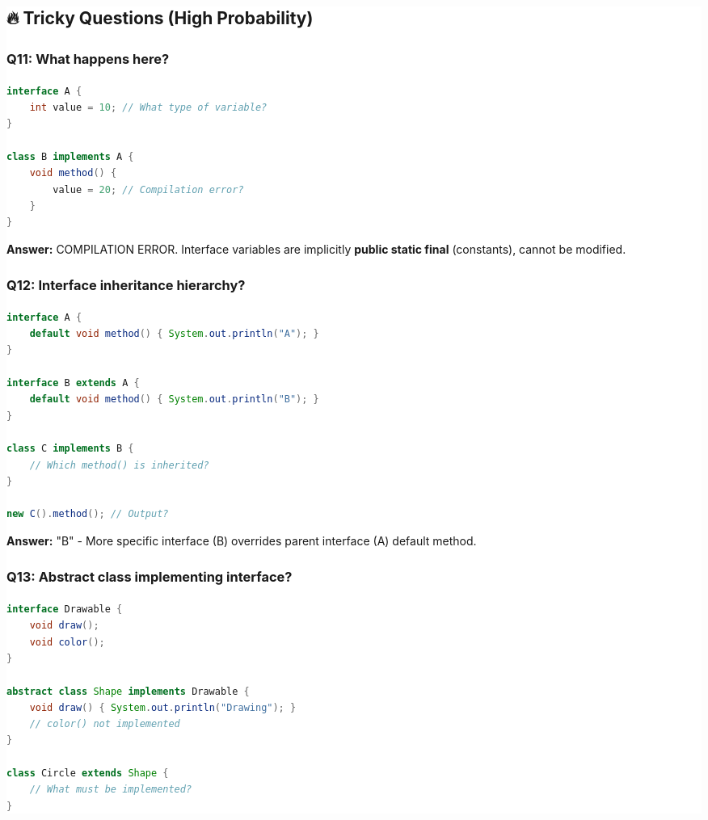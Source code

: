 
## 🔥 Tricky Questions (High Probability)

### Q11: What happens here?

```java
interface A {
    int value = 10; // What type of variable?
}

class B implements A {
    void method() {
        value = 20; // Compilation error?
    }
}
```

**Answer:** COMPILATION ERROR. Interface variables are implicitly **public static final** (constants), cannot be modified.

### Q12: Interface inheritance hierarchy?

```java
interface A {
    default void method() { System.out.println("A"); }
}

interface B extends A {
    default void method() { System.out.println("B"); }
}

class C implements B {
    // Which method() is inherited?
}

new C().method(); // Output?
```

**Answer:** "B" - More specific interface (B) overrides parent interface (A) default method.

### Q13: Abstract class implementing interface?

```java
interface Drawable {
    void draw();
    void color();
}

abstract class Shape implements Drawable {
    void draw() { System.out.println("Drawing"); }
    // color() not implemented
}

class Circle extends Shape {
    // What must be implemented?
}
```
